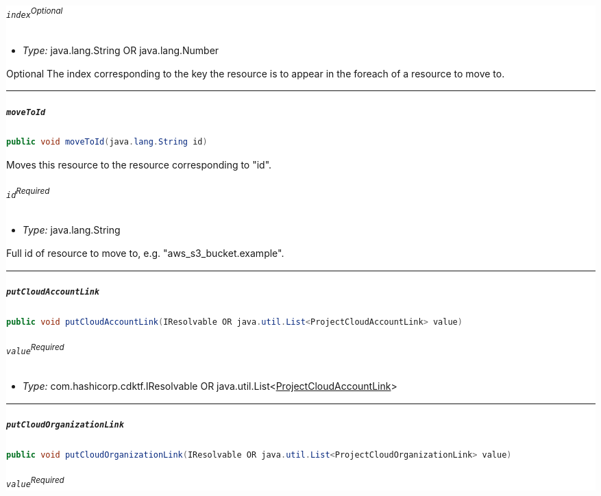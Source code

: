 ###### `index`<sup>Optional</sup> <a name="index" id="rhizo-co-terraform-provider-wiz.project.Project.moveTo.parameter.index"></a>

- *Type:* java.lang.String OR java.lang.Number

Optional The index corresponding to the key the resource is to appear in the foreach of a resource to move to.

---

##### `moveToId` <a name="moveToId" id="rhizo-co-terraform-provider-wiz.project.Project.moveToId"></a>

```java
public void moveToId(java.lang.String id)
```

Moves this resource to the resource corresponding to "id".

###### `id`<sup>Required</sup> <a name="id" id="rhizo-co-terraform-provider-wiz.project.Project.moveToId.parameter.id"></a>

- *Type:* java.lang.String

Full id of resource to move to, e.g. "aws_s3_bucket.example".

---

##### `putCloudAccountLink` <a name="putCloudAccountLink" id="rhizo-co-terraform-provider-wiz.project.Project.putCloudAccountLink"></a>

```java
public void putCloudAccountLink(IResolvable OR java.util.List<ProjectCloudAccountLink> value)
```

###### `value`<sup>Required</sup> <a name="value" id="rhizo-co-terraform-provider-wiz.project.Project.putCloudAccountLink.parameter.value"></a>

- *Type:* com.hashicorp.cdktf.IResolvable OR java.util.List<<a href="#rhizo-co-terraform-provider-wiz.project.ProjectCloudAccountLink">ProjectCloudAccountLink</a>>

---

##### `putCloudOrganizationLink` <a name="putCloudOrganizationLink" id="rhizo-co-terraform-provider-wiz.project.Project.putCloudOrganizationLink"></a>

```java
public void putCloudOrganizationLink(IResolvable OR java.util.List<ProjectCloudOrganizationLink> value)
```

###### `value`<sup>Required</sup> <a name="value" id="rhizo-co-terraform-provider-wiz.project.Project.putCloudOrganizationLink.parameter.value"></a>

